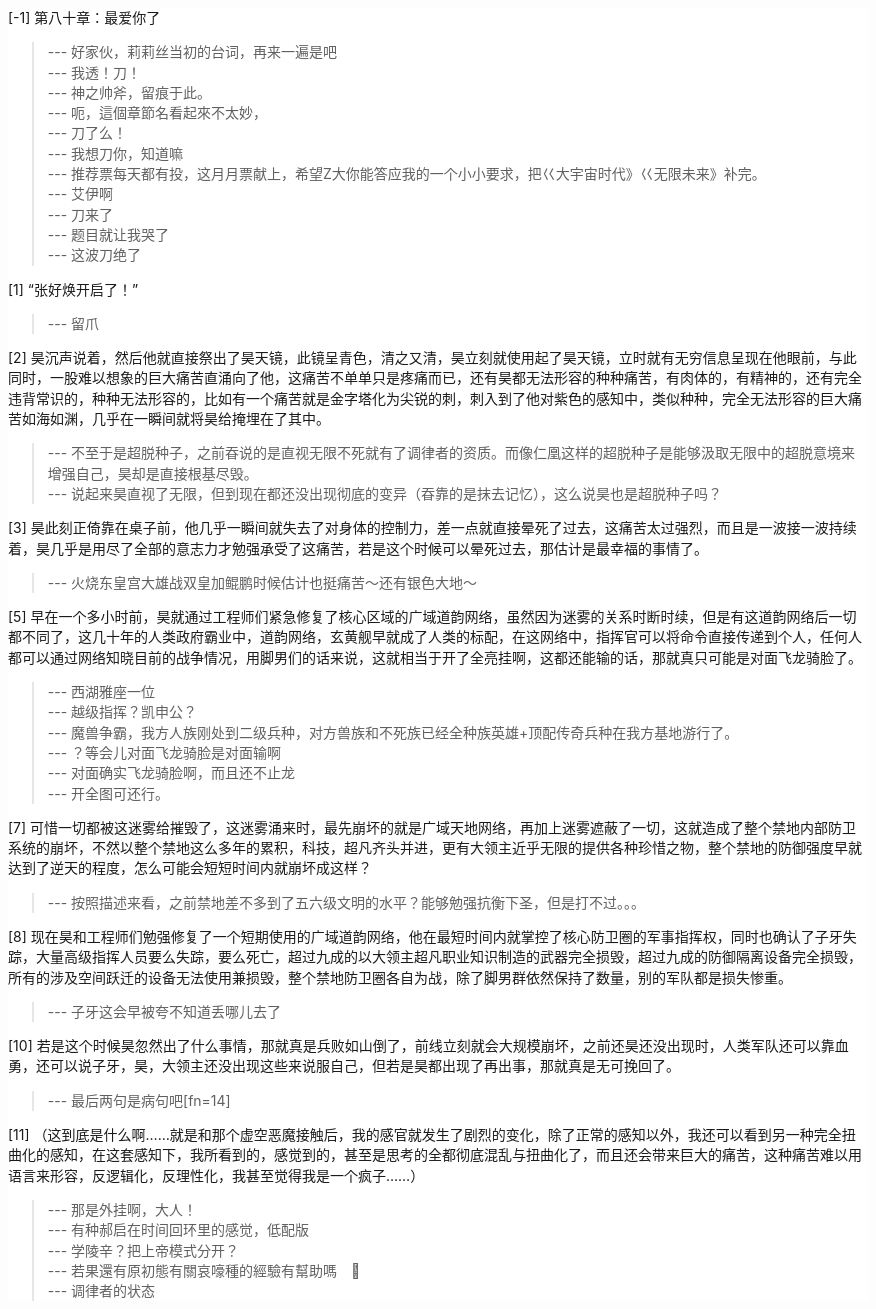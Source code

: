 
[-1] 第八十章：最爱你了
>--- 好家伙，莉莉丝当初的台词，再来一遍是吧<br>
>--- 我透！刀！<br>
>--- 神之帅斧，留痕于此。<br>
>--- 呃，這個章節名看起來不太妙，<br>
>--- 刀了么！<br>
>--- 我想刀你，知道嘛<br>
>--- 推荐票每天都有投，这月月票献上，希望Z大你能答应我的一个小小要求，把巜大宇宙时代》巜无限未来》补完。<br>
>--- 艾伊啊<br>
>--- 刀来了<br>
>--- 题目就让我哭了<br>
>--- 这波刀绝了<br>

[1] “张好焕开启了！”
>--- 留爪<br>

[2] 昊沉声说着，然后他就直接祭出了昊天镜，此镜呈青色，清之又清，昊立刻就使用起了昊天镜，立时就有无穷信息呈现在他眼前，与此同时，一股难以想象的巨大痛苦直涌向了他，这痛苦不单单只是疼痛而已，还有昊都无法形容的种种痛苦，有肉体的，有精神的，还有完全违背常识的，种种无法形容的，比如有一个痛苦就是金字塔化为尖锐的刺，刺入到了他对紫色的感知中，类似种种，完全无法形容的巨大痛苦如海如渊，几乎在一瞬间就将昊给掩埋在了其中。
>--- 不至于是超脱种子，之前昋说的是直视无限不死就有了调律者的资质。而像仁凰这样的超脱种子是能够汲取无限中的超脱意境来增强自己，昊却是直接根基尽毁。<br>
>--- 说起来昊直视了无限，但到现在都还没出现彻底的变异（昋靠的是抹去记忆），这么说昊也是超脱种子吗？<br>

[3] 昊此刻正倚靠在桌子前，他几乎一瞬间就失去了对身体的控制力，差一点就直接晕死了过去，这痛苦太过强烈，而且是一波接一波持续着，昊几乎是用尽了全部的意志力才勉强承受了这痛苦，若是这个时候可以晕死过去，那估计是最幸福的事情了。
>--- 火烧东皇宫大雄战双皇加鲲鹏时候估计也挺痛苦～还有银色大地～<br>

[5] 早在一个多小时前，昊就通过工程师们紧急修复了核心区域的广域道韵网络，虽然因为迷雾的关系时断时续，但是有这道韵网络后一切都不同了，这几十年的人类政府霸业中，道韵网络，玄黄舰早就成了人类的标配，在这网络中，指挥官可以将命令直接传递到个人，任何人都可以通过网络知晓目前的战争情况，用脚男们的话来说，这就相当于开了全亮挂啊，这都还能输的话，那就真只可能是对面飞龙骑脸了。
>--- 西湖雅座一位<br>
>--- 越级指挥？凯申公？<br>
>--- 魔兽争霸，我方人族刚处到二级兵种，对方兽族和不死族已经全种族英雄+顶配传奇兵种在我方基地游行了。<br>
>--- ？等会儿对面飞龙骑脸是对面输啊<br>
>--- 对面确实飞龙骑脸啊，而且还不止龙<br>
>--- 开全图可还行。<br>

[7] 可惜一切都被这迷雾给摧毁了，这迷雾涌来时，最先崩坏的就是广域天地网络，再加上迷雾遮蔽了一切，这就造成了整个禁地内部防卫系统的崩坏，不然以整个禁地这么多年的累积，科技，超凡齐头并进，更有大领主近乎无限的提供各种珍惜之物，整个禁地的防御强度早就达到了逆天的程度，怎么可能会短短时间内就崩坏成这样？
>--- 按照描述来看，之前禁地差不多到了五六级文明的水平？能够勉强抗衡下圣，但是打不过。。。<br>

[8] 现在昊和工程师们勉强修复了一个短期使用的广域道韵网络，他在最短时间内就掌控了核心防卫圈的军事指挥权，同时也确认了子牙失踪，大量高级指挥人员要么失踪，要么死亡，超过九成的以大领主超凡职业知识制造的武器完全损毁，超过九成的防御隔离设备完全损毁，所有的涉及空间跃迁的设备无法使用兼损毁，整个禁地防卫圈各自为战，除了脚男群依然保持了数量，别的军队都是损失惨重。
>--- 子牙这会早被夸不知道丢哪儿去了<br>

[10] 若是这个时候昊忽然出了什么事情，那就真是兵败如山倒了，前线立刻就会大规模崩坏，之前还昊还没出现时，人类军队还可以靠血勇，还可以说子牙，昊，大领主还没出现这些来说服自己，但若是昊都出现了再出事，那就真是无可挽回了。
>--- 最后两句是病句吧[fn=14]<br>

[11] （这到底是什么啊……就是和那个虚空恶魔接触后，我的感官就发生了剧烈的变化，除了正常的感知以外，我还可以看到另一种完全扭曲化的感知，在这套感知下，我所看到的，感觉到的，甚至是思考的全都彻底混乱与扭曲化了，而且还会带来巨大的痛苦，这种痛苦难以用语言来形容，反逻辑化，反理性化，我甚至觉得我是一个疯子……）
>--- 那是外挂啊，大人！<br>
>--- 有种郝启在时间回环里的感觉，低配版<br>
>--- 学陵辛？把上帝模式分开？<br>
>--- 若果還有原初態有關哀嚎種的經驗有幫助嗎　🤔<br>
>--- 调律者的状态<br>
